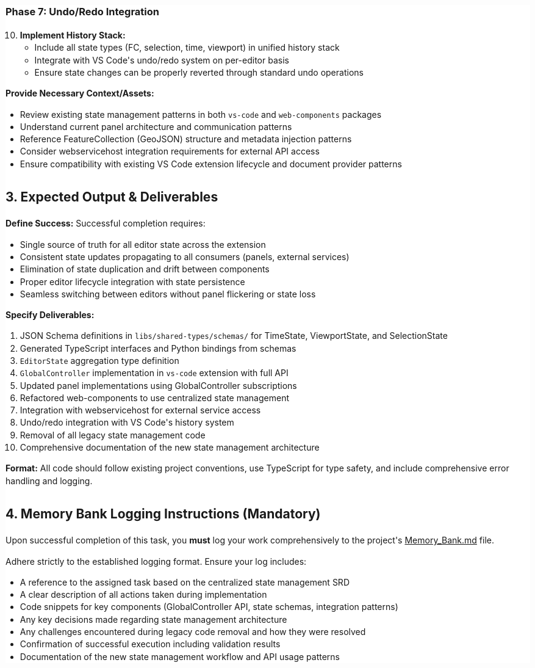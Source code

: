 ### Phase 7: Undo/Redo Integration
10. **Implement History Stack:**
    - Include all state types (FC, selection, time, viewport) in unified history stack
    - Integrate with VS Code's undo/redo system on per-editor basis
    - Ensure state changes can be properly reverted through standard undo operations

**Provide Necessary Context/Assets:**
- Review existing state management patterns in both `vs-code` and `web-components` packages
- Understand current panel architecture and communication patterns
- Reference FeatureCollection (GeoJSON) structure and metadata injection patterns
- Consider webservicehost integration requirements for external API access
- Ensure compatibility with existing VS Code extension lifecycle and document provider patterns

## 3. Expected Output & Deliverables

**Define Success:** Successful completion requires:
- Single source of truth for all editor state across the extension
- Consistent state updates propagating to all consumers (panels, external services)
- Elimination of state duplication and drift between components
- Proper editor lifecycle integration with state persistence
- Seamless switching between editors without panel flickering or state loss

**Specify Deliverables:**
1. JSON Schema definitions in `libs/shared-types/schemas/` for TimeState, ViewportState, and SelectionState
2. Generated TypeScript interfaces and Python bindings from schemas
3. `EditorState` aggregation type definition
4. `GlobalController` implementation in `vs-code` extension with full API
5. Updated panel implementations using GlobalController subscriptions
6. Refactored web-components to use centralized state management
7. Integration with webservicehost for external service access
8. Undo/redo integration with VS Code's history system
9. Removal of all legacy state management code
10. Comprehensive documentation of the new state management architecture

**Format:** All code should follow existing project conventions, use TypeScript for type safety, and include comprehensive error handling and logging.

## 4. Memory Bank Logging Instructions (Mandatory)

Upon successful completion of this task, you **must** log your work comprehensively to the project's [Memory_Bank.md](../../Memory_Bank.md) file.

Adhere strictly to the established logging format. Ensure your log includes:
- A reference to the assigned task based on the centralized state management SRD
- A clear description of all actions taken during implementation
- Code snippets for key components (GlobalController API, state schemas, integration patterns)
- Any key decisions made regarding state management architecture
- Any challenges encountered during legacy code removal and how they were resolved
- Confirmation of successful execution including validation results
- Documentation of the new state management workflow and API usage patterns
